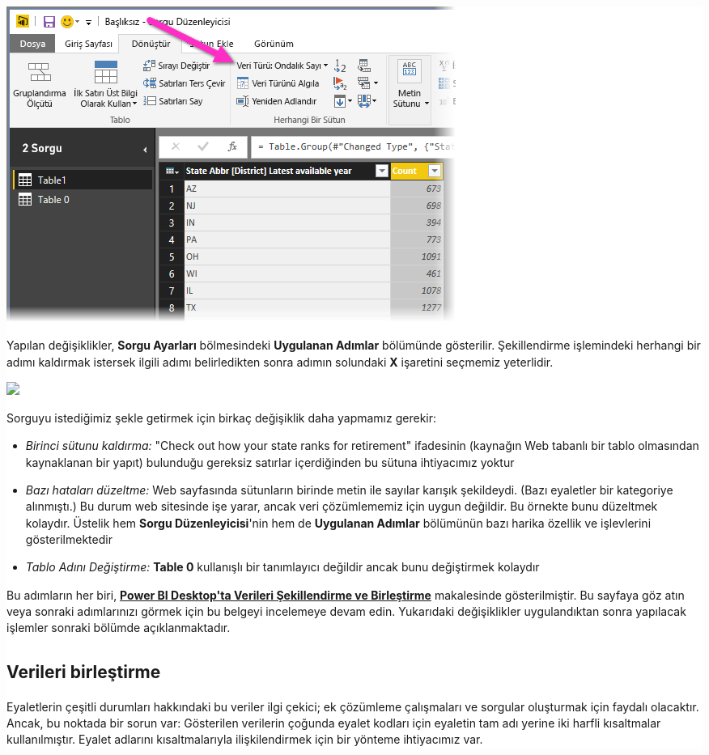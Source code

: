  ![](media/desktop-getting-started/shapecombine-changetype-b.png)

Yapılan değişiklikler, **Sorgu Ayarları** bölmesindeki **Uygulanan Adımlar** bölümünde gösterilir. Şekillendirme işlemindeki herhangi bir adımı kaldırmak istersek ilgili adımı belirledikten sonra adımın solundaki **X** işaretini seçmemiz yeterlidir.

 ![](media/desktop-getting-started/designer_gsg_appliedsteps_changedtype.png)

Sorguyu istediğimiz şekle getirmek için birkaç değişiklik daha yapmamız gerekir:

* *Birinci sütunu kaldırma:* "Check out how your state ranks for retirement" ifadesinin (kaynağın Web tabanlı bir tablo olmasından kaynaklanan bir yapıt) bulunduğu gereksiz satırlar içerdiğinden bu sütuna ihtiyacımız yoktur



* *Bazı hataları düzeltme:* Web sayfasında sütunların birinde metin ile sayılar karışık şekildeydi. (Bazı eyaletler bir kategoriye alınmıştı.) Bu durum web sitesinde işe yarar, ancak veri çözümlememiz için uygun değildir. Bu örnekte bunu düzeltmek kolaydır. Üstelik hem **Sorgu Düzenleyicisi**'nin hem de **Uygulanan Adımlar** bölümünün bazı harika özellik ve işlevlerini gösterilmektedir



* *Tablo Adını Değiştirme:* **Table 0** kullanışlı bir tanımlayıcı değildir ancak bunu değiştirmek kolaydır

Bu adımların her biri, **[Power BI Desktop'ta Verileri Şekillendirme ve Birleştirme](desktop-shape-and-combine-data.md)** makalesinde gösterilmiştir. Bu sayfaya göz atın veya sonraki adımlarınızı görmek için bu belgeyi incelemeye devam edin. Yukarıdaki değişiklikler uygulandıktan sonra yapılacak işlemler sonraki bölümde açıklanmaktadır.

## <a name="combine-data"></a>Verileri birleştirme
Eyaletlerin çeşitli durumları hakkındaki bu veriler ilgi çekici; ek çözümleme çalışmaları ve sorgular oluşturmak için faydalı olacaktır. Ancak, bu noktada bir sorun var: Gösterilen verilerin çoğunda eyalet kodları için eyaletin tam adı yerine iki harfli kısaltmalar kullanılmıştır. Eyalet adlarını kısaltmalarıyla ilişkilendirmek için bir yönteme ihtiyacımız var.
